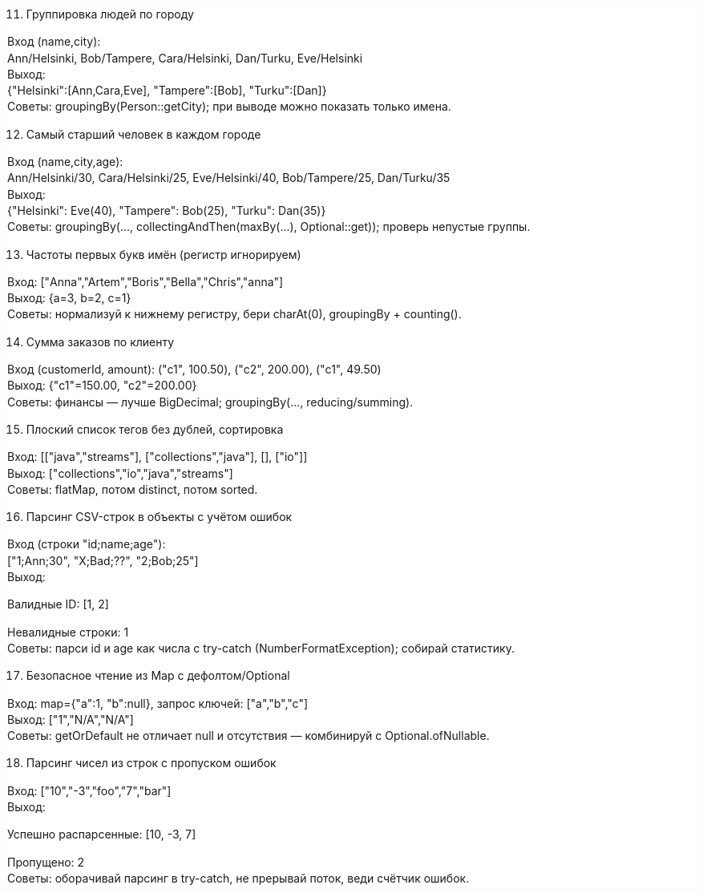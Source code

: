 11) Группировка людей по городу

Вход (name,city):<br>
Ann/Helsinki, Bob/Tampere, Cara/Helsinki, Dan/Turku, Eve/Helsinki<br>
Выход:<br>
{"Helsinki":[Ann,Cara,Eve], "Tampere":[Bob], "Turku":[Dan]}<br>
Советы: groupingBy(Person::getCity); при выводе можно показать только имена.<br>

12) Самый старший человек в каждом городе

Вход (name,city,age):<br>
Ann/Helsinki/30, Cara/Helsinki/25, Eve/Helsinki/40, Bob/Tampere/25, Dan/Turku/35<br>
Выход:<br>
{"Helsinki": Eve(40), "Tampere": Bob(25), "Turku": Dan(35)}<br>
Советы: groupingBy(..., collectingAndThen(maxBy(...), Optional::get)); проверь непустые группы.<br>

13) Частоты первых букв имён (регистр игнорируем)

Вход: ["Anna","Artem","Boris","Bella","Chris","anna"]<br>
Выход: {a=3, b=2, c=1}<br>
Советы: нормализуй к нижнему регистру, бери charAt(0), groupingBy + counting().<br>

14) Сумма заказов по клиенту

Вход (customerId, amount):
("c1", 100.50), ("c2", 200.00), ("c1", 49.50)<br>
Выход: {"c1"=150.00, "c2"=200.00}<br>
Советы: финансы — лучше BigDecimal; groupingBy(..., reducing/summing).<br>

15) Плоский список тегов без дублей, сортировка

Вход: [["java","streams"], ["collections","java"], [], ["io"]]<br>
Выход: ["collections","io","java","streams"]<br>
Советы: flatMap, потом distinct, потом sorted.<br>

16) Парсинг CSV-строк в объекты с учётом ошибок

Вход (строки "id;name;age"):<br>
["1;Ann;30", "X;Bad;??", "2;Bob;25"]<br>
Выход:<br>

Валидные ID: [1, 2]<br>

Невалидные строки: 1<br>
Советы: парси id и age как числа с try-catch (NumberFormatException); собирай статистику.<br>

17) Безопасное чтение из Map с дефолтом/Optional

Вход: map={"a":1, "b":null}, запрос ключей: ["a","b","c"]<br>
Выход: ["1","N/A","N/A"]<br>
Советы: getOrDefault не отличает null и отсутствия — комбинируй с Optional.ofNullable.<br>

18) Парсинг чисел из строк с пропуском ошибок

Вход: ["10","-3","foo","7","bar"]<br>
Выход:<br>

Успешно распарсенные: [10, -3, 7]<br>

Пропущено: 2<br>
Советы: оборачивай парсинг в try-catch, не прерывай поток, веди счётчик ошибок.<br>
